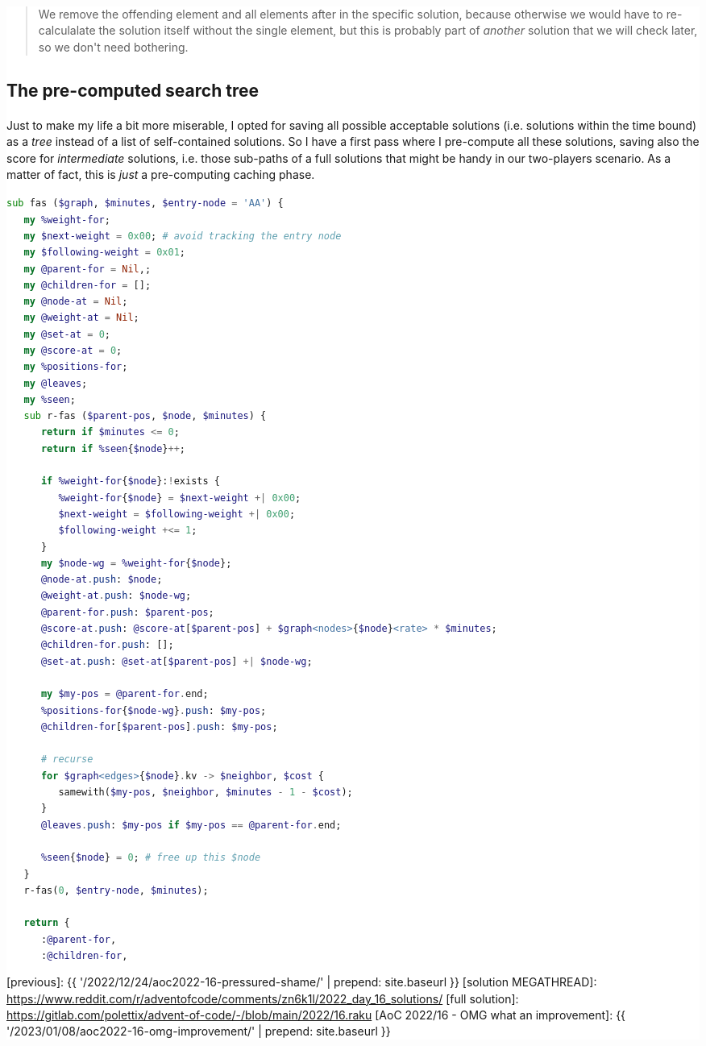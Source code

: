 > We remove the offending element and all elements after in the specific
> solution, because otherwise we would have to re-calculalate the
> solution itself without the single element, but this is probably part
> of *another* solution that we will check later, so we don't need
> bothering.

## The pre-computed search tree

Just to make my life a bit more miserable, I opted for saving all
possible acceptable solutions (i.e. solutions within the time bound) as
a *tree* instead of a list of self-contained solutions. So I have a
first pass where I pre-compute all these solutions, saving also the
score for *intermediate* solutions, i.e. those sub-paths of a full
solutions that might be handy in our two-players scenario. As a matter
of fact, this is *just* a pre-computing caching phase.

```raku
sub fas ($graph, $minutes, $entry-node = 'AA') {
   my %weight-for;
   my $next-weight = 0x00; # avoid tracking the entry node
   my $following-weight = 0x01;
   my @parent-for = Nil,;
   my @children-for = [];
   my @node-at = Nil;
   my @weight-at = Nil;
   my @set-at = 0;
   my @score-at = 0;
   my %positions-for;
   my @leaves;
   my %seen;
   sub r-fas ($parent-pos, $node, $minutes) {
      return if $minutes <= 0;
      return if %seen{$node}++;

      if %weight-for{$node}:!exists {
         %weight-for{$node} = $next-weight +| 0x00;
         $next-weight = $following-weight +| 0x00;
         $following-weight +<= 1;
      }
      my $node-wg = %weight-for{$node};
      @node-at.push: $node;
      @weight-at.push: $node-wg;
      @parent-for.push: $parent-pos;
      @score-at.push: @score-at[$parent-pos] + $graph<nodes>{$node}<rate> * $minutes;
      @children-for.push: [];
      @set-at.push: @set-at[$parent-pos] +| $node-wg;

      my $my-pos = @parent-for.end;
      %positions-for{$node-wg}.push: $my-pos;
      @children-for[$parent-pos].push: $my-pos;

      # recurse 
      for $graph<edges>{$node}.kv -> $neighbor, $cost {
         samewith($my-pos, $neighbor, $minutes - 1 - $cost);
      }
      @leaves.push: $my-pos if $my-pos == @parent-for.end;

      %seen{$node} = 0; # free up this $node
   }
   r-fas(0, $entry-node, $minutes);

   return {
      :@parent-for,
      :@children-for,
```

[puzzle]: https://adventofcode.com/2022/day/16
[aoc2022]: https://adventofcode.com/2022/
[Advent of Code]: https://adventofcode.com/
[Raku]: https://www.raku.org/
[Perl]: https://www.perl.org/
[previous]: {{ '/2022/12/24/aoc2022-16-pressured-shame/' | prepend: site.baseurl }}
[solution MEGATHREAD]: https://www.reddit.com/r/adventofcode/comments/zn6k1l/2022_day_16_solutions/
[full solution]: https://gitlab.com/polettix/advent-of-code/-/blob/main/2022/16.raku
[AoC 2022/16 - OMG what an improvement]: {{ '/2023/01/08/aoc2022-16-omg-improvement/' | prepend: site.baseurl }}